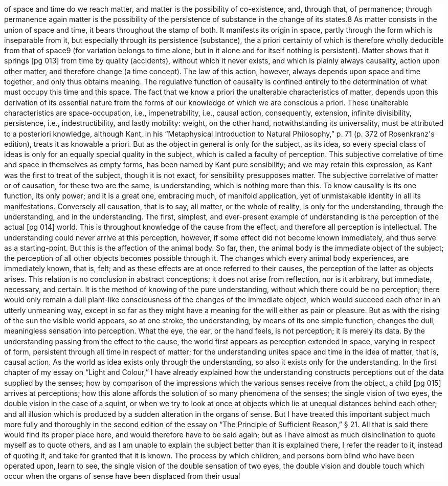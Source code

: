 of space and time do we reach matter, and matter is the possibility of co-existence, and, through that, of permanence; through permanence again matter is the possibility of the persistence of substance in the change of its states.8 As matter consists in the union of space and time, it bears throughout the stamp of both. It manifests its origin in space, partly through the form which is inseparable from it, but especially through its persistence (substance), the a priori certainty of which is therefore wholly deducible from that of space9 (for variation belongs to time alone, but in it alone and for itself nothing is persistent). Matter shows that it springs [pg 013] from time by quality (accidents), without which it never exists, and which is plainly always causality, action upon other matter, and therefore change (a time concept). The law of this action, however, always depends upon space and time together, and only thus obtains meaning. The regulative function of causality is confined entirely to the determination of what must occupy this time and this space. The fact that we know a priori the unalterable characteristics of matter, depends upon this derivation of its essential nature from the forms of our knowledge of which we are conscious a priori. These unalterable characteristics are space-occupation, i.e., impenetrability, i.e., causal action, consequently, extension, infinite divisibility, persistence, i.e., indestructibility, and lastly mobility: weight, on the other hand, notwithstanding its universality, must be attributed to a posteriori knowledge, although Kant, in his “Metaphysical Introduction to Natural Philosophy,” p. 71 (p. 372 of Rosenkranz's edition), treats it as knowable a priori. But as the object in general is only for the subject, as its idea, so every special class of ideas is only for an equally special quality in the subject, which is called a faculty of perception. This subjective correlative of time and space in themselves as empty forms, has been named by Kant pure sensibility; and we may retain this expression, as Kant was the first to treat of the subject, though it is not exact, for sensibility presupposes matter. The subjective correlative of matter or of causation, for these two are the same, is understanding, which is nothing more than this. To know causality is its one function, its only power; and it is a great one, embracing much, of manifold application, yet of unmistakable identity in all its manifestations. Conversely all causation, that is to say, all matter, or the whole of reality, is only for the understanding, through the understanding, and in the understanding. The first, simplest, and ever-present example of understanding is the perception of the actual [pg 014] world. This is throughout knowledge of the cause from the effect, and therefore all perception is intellectual. The understanding could never arrive at this perception, however, if some effect did not become known immediately, and thus serve as a starting-point. But this is the affection of the animal body. So far, then, the animal body is the immediate object of the subject; the perception of all other objects becomes possible through it. The changes which every animal body experiences, are immediately known, that is, felt; and as these effects are at once referred to their causes, the perception of the latter as objects arises. This relation is no conclusion in abstract conceptions; it does not arise from reflection, nor is it arbitrary, but immediate, necessary, and certain. It is the method of knowing of the pure understanding, without which there could be no perception; there would only remain a dull plant-like consciousness of the changes of the immediate object, which would succeed each other in an utterly unmeaning way, except in so far as they might have a meaning for the will either as pain or pleasure. But as with the rising of the sun the visible world appears, so at one stroke, the understanding, by means of its one simple function, changes the dull, meaningless sensation into perception. What the eye, the ear, or the hand feels, is not perception; it is merely its data. By the understanding passing from the effect to the cause, the world first appears as perception extended in space, varying in respect of form, persistent through all time in respect of matter; for the understanding unites space and time in the idea of matter, that is, causal action. As the world as idea exists only through the understanding, so also it exists only for the understanding. In the first chapter of my essay on “Light and Colour,” I have already explained how the understanding constructs perceptions out of the data supplied by the senses; how by comparison of the impressions which the various senses receive from the object, a child [pg 015] arrives at perceptions; how this alone affords the solution of so many phenomena of the senses; the single vision of two eyes, the double vision in the case of a squint, or when we try to look at once at objects which lie at unequal distances behind each other; and all illusion which is produced by a sudden alteration in the organs of sense. But I have treated this important subject much more fully and thoroughly in the second edition of the essay on “The Principle of Sufficient Reason,” § 21. All that is said there would find its proper place here, and would therefore have to be said again; but as I have almost as much disinclination to quote myself as to quote others, and as I am unable to explain the subject better than it is explained there, I refer the reader to it, instead of quoting it, and take for granted that it is known. The process by which children, and persons born blind who have been operated upon, learn to see, the single vision of the double sensation of two eyes, the double vision and double touch which occur when the organs of sense have been displaced from their usual